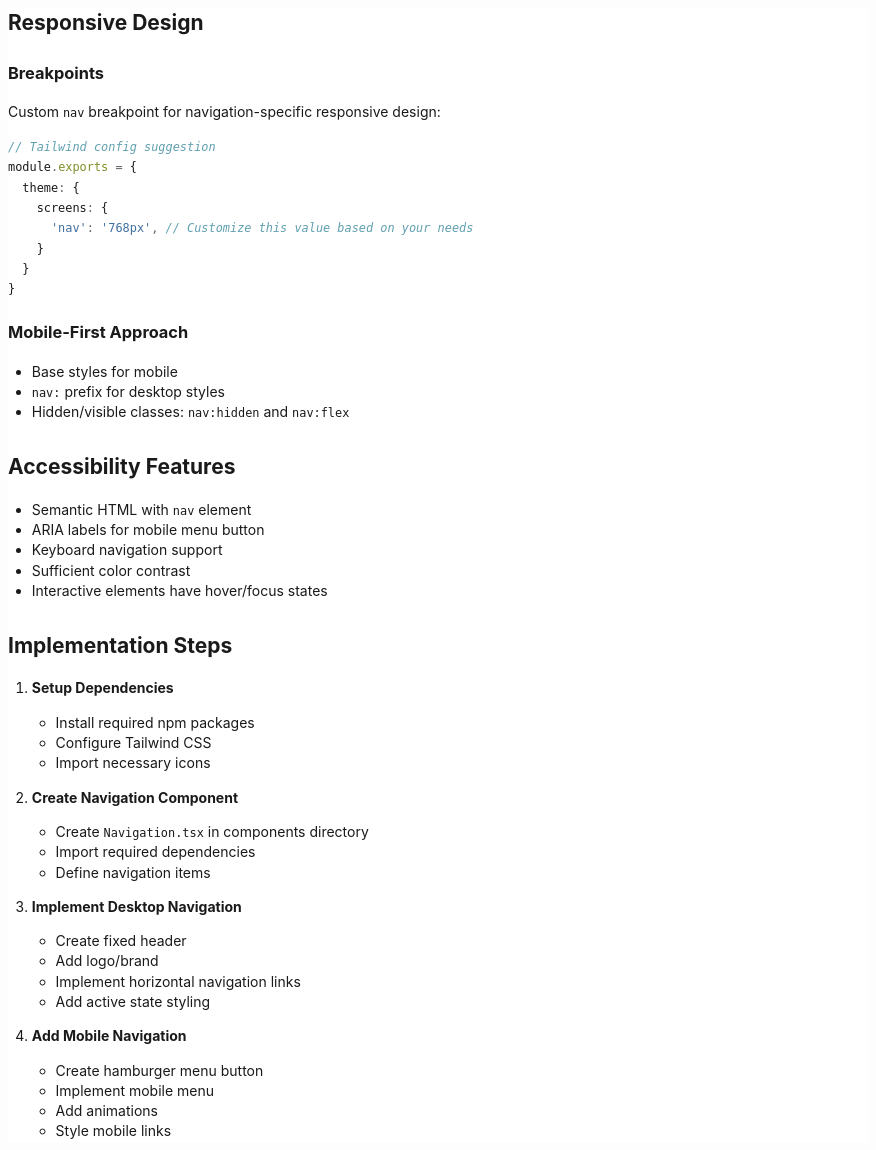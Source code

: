 ## Responsive Design

### Breakpoints
Custom `nav` breakpoint for navigation-specific responsive design:
```typescript
// Tailwind config suggestion
module.exports = {
  theme: {
    screens: {
      'nav': '768px', // Customize this value based on your needs
    }
  }
}
```

### Mobile-First Approach
- Base styles for mobile
- `nav:` prefix for desktop styles
- Hidden/visible classes: `nav:hidden` and `nav:flex`

## Accessibility Features
- Semantic HTML with `nav` element
- ARIA labels for mobile menu button
- Keyboard navigation support
- Sufficient color contrast
- Interactive elements have hover/focus states

## Implementation Steps

1. **Setup Dependencies**
   - Install required npm packages
   - Configure Tailwind CSS
   - Import necessary icons

2. **Create Navigation Component**
   - Create `Navigation.tsx` in components directory
   - Import required dependencies
   - Define navigation items

3. **Implement Desktop Navigation**
   - Create fixed header
   - Add logo/brand
   - Implement horizontal navigation links
   - Add active state styling

4. **Add Mobile Navigation**
   - Create hamburger menu button
   - Implement mobile menu
   - Add animations
   - Style mobile links
